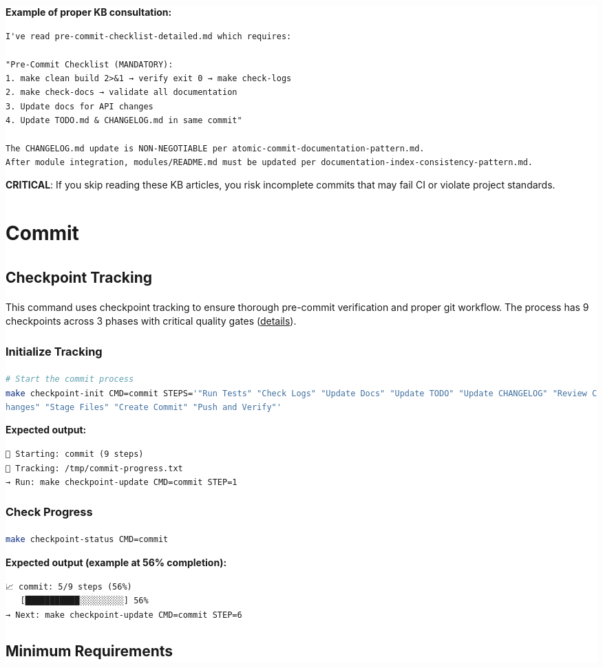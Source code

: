 **Example of proper KB consultation:**
```
I've read pre-commit-checklist-detailed.md which requires:

"Pre-Commit Checklist (MANDATORY):
1. make clean build 2>&1 → verify exit 0 → make check-logs
2. make check-docs → validate all documentation
3. Update docs for API changes
4. Update TODO.md & CHANGELOG.md in same commit"

The CHANGELOG.md update is NON-NEGOTIABLE per atomic-commit-documentation-pattern.md.
After module integration, modules/README.md must be updated per documentation-index-consistency-pattern.md.
```

**CRITICAL**: If you skip reading these KB articles, you risk incomplete commits that may fail CI or violate project standards.

# Commit
## Checkpoint Tracking

This command uses checkpoint tracking to ensure thorough pre-commit verification and proper git workflow. The process has 9 checkpoints across 3 phases with critical quality gates ([details](../../../kb/checkpoint-based-workflow-pattern.md)).

### Initialize Tracking
```bash
# Start the commit process
make checkpoint-init CMD=commit STEPS='"Run Tests" "Check Logs" "Update Docs" "Update TODO" "Update CHANGELOG" "Review Changes" "Stage Files" "Create Commit" "Push and Verify"'
```

**Expected output:**
```
📍 Starting: commit (9 steps)
📁 Tracking: /tmp/commit-progress.txt
→ Run: make checkpoint-update CMD=commit STEP=1
```

### Check Progress
```bash
make checkpoint-status CMD=commit
```

**Expected output (example at 56% completion):**
```
📈 commit: 5/9 steps (56%)
   [███████████░░░░░░░░░] 56%
→ Next: make checkpoint-update CMD=commit STEP=6
```

## Minimum Requirements
